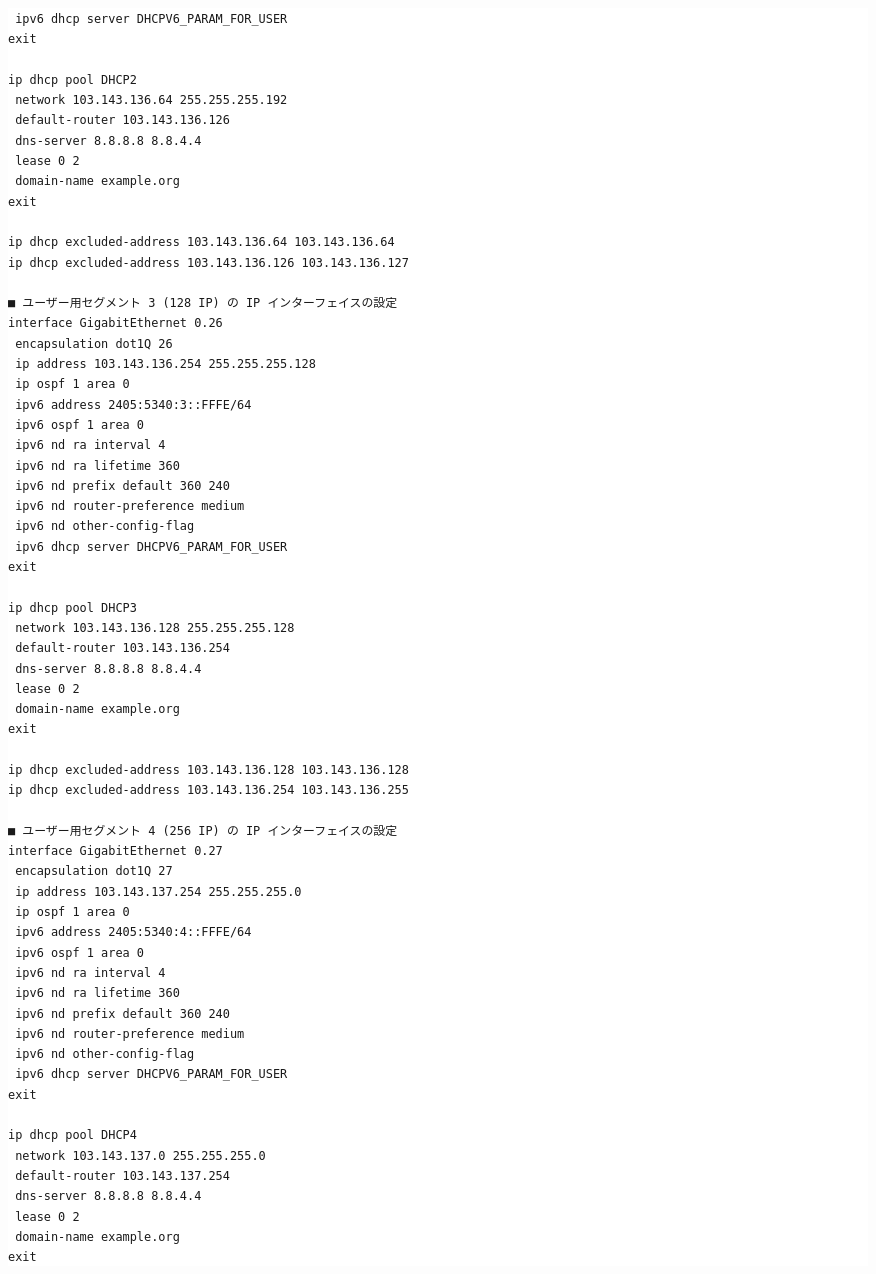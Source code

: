 ```
 ipv6 dhcp server DHCPV6_PARAM_FOR_USER
exit

ip dhcp pool DHCP2
 network 103.143.136.64 255.255.255.192
 default-router 103.143.136.126
 dns-server 8.8.8.8 8.8.4.4
 lease 0 2
 domain-name example.org
exit

ip dhcp excluded-address 103.143.136.64 103.143.136.64
ip dhcp excluded-address 103.143.136.126 103.143.136.127

■ ユーザー用セグメント 3 (128 IP) の IP インターフェイスの設定
interface GigabitEthernet 0.26
 encapsulation dot1Q 26
 ip address 103.143.136.254 255.255.255.128
 ip ospf 1 area 0
 ipv6 address 2405:5340:3::FFFE/64
 ipv6 ospf 1 area 0
 ipv6 nd ra interval 4
 ipv6 nd ra lifetime 360
 ipv6 nd prefix default 360 240
 ipv6 nd router-preference medium
 ipv6 nd other-config-flag
 ipv6 dhcp server DHCPV6_PARAM_FOR_USER
exit

ip dhcp pool DHCP3
 network 103.143.136.128 255.255.255.128
 default-router 103.143.136.254
 dns-server 8.8.8.8 8.8.4.4
 lease 0 2
 domain-name example.org
exit

ip dhcp excluded-address 103.143.136.128 103.143.136.128
ip dhcp excluded-address 103.143.136.254 103.143.136.255

■ ユーザー用セグメント 4 (256 IP) の IP インターフェイスの設定
interface GigabitEthernet 0.27
 encapsulation dot1Q 27
 ip address 103.143.137.254 255.255.255.0
 ip ospf 1 area 0
 ipv6 address 2405:5340:4::FFFE/64
 ipv6 ospf 1 area 0
 ipv6 nd ra interval 4
 ipv6 nd ra lifetime 360
 ipv6 nd prefix default 360 240
 ipv6 nd router-preference medium
 ipv6 nd other-config-flag
 ipv6 dhcp server DHCPV6_PARAM_FOR_USER
exit

ip dhcp pool DHCP4
 network 103.143.137.0 255.255.255.0
 default-router 103.143.137.254
 dns-server 8.8.8.8 8.8.4.4
 lease 0 2
 domain-name example.org
exit

```